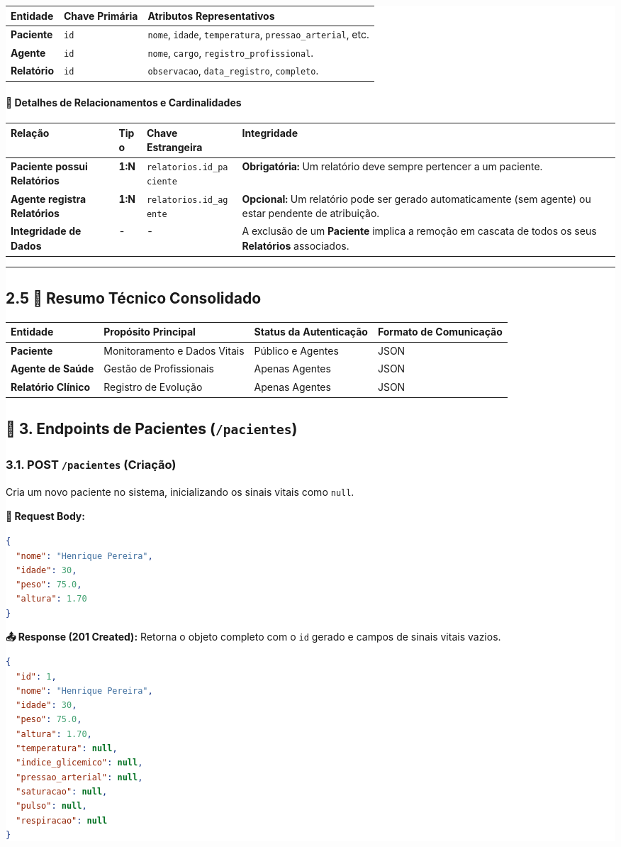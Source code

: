 | Entidade | Chave Primária | Atributos Representativos |
| :--- | :--- | :--- |
| **Paciente** | `id` | `nome`, `idade`, `temperatura`, `pressao_arterial`, etc. |
| **Agente** | `id` | `nome`, `cargo`, `registro_profissional`. |
| **Relatório** | `id` | `observacao`, `data_registro`, `completo`. |

#### 🔗 Detalhes de Relacionamentos e Cardinalidades

| Relação | Tipo | Chave Estrangeira | Integridade |
| :--- | :--- | :--- | :--- |
| **Paciente possui Relatórios** | **1:N** | `relatorios.id_paciente` | **Obrigatória:** Um relatório deve sempre pertencer a um paciente. |
| **Agente registra Relatórios** | **1:N** | `relatorios.id_agente` | **Opcional:** Um relatório pode ser gerado automaticamente (sem agente) ou estar pendente de atribuição. |
| **Integridade de Dados** | - | - | A exclusão de um **Paciente** implica a remoção em cascata de todos os seus **Relatórios** associados. |

-----

## 2.5 🧾 Resumo Técnico Consolidado

| Entidade | Propósito Principal | Status da Autenticação | Formato de Comunicação |
| :--- | :--- | :--- | :--- |
| **Paciente** | Monitoramento e Dados Vitais | Público e Agentes | JSON |
| **Agente de Saúde** | Gestão de Profissionais | Apenas Agentes | JSON |
| **Relatório Clínico** | Registro de Evolução | Apenas Agentes | JSON |

## 👥 3. Endpoints de Pacientes (`/pacientes`)

### 3.1. POST `/pacientes` (Criação)

Cria um novo paciente no sistema, inicializando os sinais vitais como `null`.

**📨 Request Body:**

```json
{
  "nome": "Henrique Pereira",
  "idade": 30,
  "peso": 75.0,
  "altura": 1.70
}
```

**📤 Response (201 Created):** Retorna o objeto completo com o `id` gerado e campos de sinais vitais vazios.

```json
{
  "id": 1,
  "nome": "Henrique Pereira",
  "idade": 30,
  "peso": 75.0,
  "altura": 1.70,
  "temperatura": null,
  "indice_glicemico": null,
  "pressao_arterial": null,
  "saturacao": null,
  "pulso": null,
  "respiracao": null
}
```
